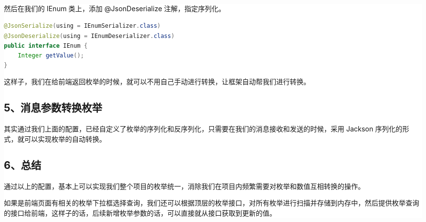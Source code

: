 然后在我们的 IEnum 类上，添加 @JsonDeserialize 注解，指定序列化。

```java
@JsonSerialize(using = IEnumSerializer.class)
@JsonDeserialize(using = IEnumDeserializer.class)
public interface IEnum {
    Integer getValue();
}
```

这样子，我们在给前端返回枚举的时候，就可以不用自己手动进行转换，让框架自动帮我们进行转换。



## 5、消息参数转换枚举

其实通过我们上面的配置，已经自定义了枚举的序列化和反序列化，只需要在我们的消息接收和发送的时候，采用 Jackson 序列化的形式，就可以实现枚举的自动转换。



## 6、总结

通过以上的配置，基本上可以实现我们整个项目的枚举统一，消除我们在项目内频繁需要对枚举和数值互相转换的操作。

如果是前端页面有相关的枚举下拉框选择查询，我们还可以根据顶层的枚举接口，对所有枚举进行扫描并存储到内存中，然后提供枚举查询的接口给前端，这样子的话，后续新增枚举参数的话，可以直接就从接口获取到更新的值。
